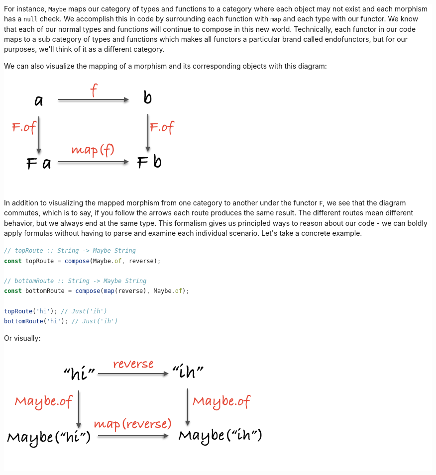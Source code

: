 For instance, `Maybe` maps our category of types and functions to a category where each object may not exist and each morphism has a `null` check. We accomplish this in code by surrounding each function with `map` and each type with our functor. We know that each of our normal types and functions will continue to compose in this new world. Technically, each functor in our code maps to a sub category of types and functions which makes all functors a particular brand called endofunctors, but for our purposes, we'll think of it as a different category.

We can also visualize the mapping of a morphism and its corresponding objects with this diagram:

<img src="images/functormap.png" alt="functor diagram" />

In addition to visualizing the mapped morphism from one category to another under the functor `F`, we see that the diagram commutes, which is to say, if you follow the arrows each route produces the same result. The different routes mean different behavior, but we always end at the same type. This formalism gives us principled ways to reason about our code - we can boldly apply formulas without having to parse and examine each individual scenario. Let's take a concrete example.

```js
// topRoute :: String -> Maybe String
const topRoute = compose(Maybe.of, reverse);

// bottomRoute :: String -> Maybe String
const bottomRoute = compose(map(reverse), Maybe.of);

topRoute('hi'); // Just('ih')
bottomRoute('hi'); // Just('ih')
```

Or visually:

<img src="images/functormapmaybe.png" alt="functor diagram 2" />
